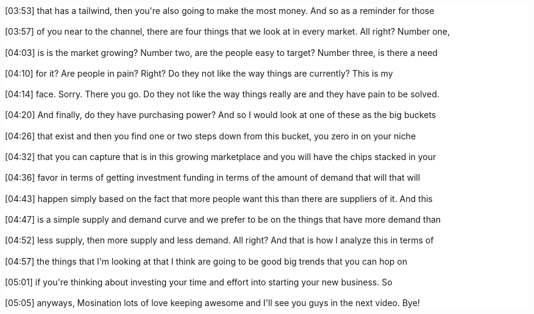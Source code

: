[03:53] that has a tailwind, then you're also going to make the most money. And so as a reminder for those

[03:57] of you near to the channel, there are four things that we look at in every market. All right? Number one,

[04:03] is is the market growing? Number two, are the people easy to target? Number three, is there a need

[04:10] for it? Are people in pain? Right? Do they not like the way things are currently? This is my

[04:14] face. Sorry. There you go. Do they not like the way things really are and they have pain to be solved.

[04:20] And finally, do they have purchasing power? And so I would look at one of these as the big buckets

[04:26] that exist and then you find one or two steps down from this bucket, you zero in on your niche

[04:32] that you can capture that is in this growing marketplace and you will have the chips stacked in your

[04:36] favor in terms of getting investment funding in terms of the amount of demand that will that will

[04:43] happen simply based on the fact that more people want this than there are suppliers of it. And this

[04:47] is a simple supply and demand curve and we prefer to be on the things that have more demand than

[04:52] less supply, then more supply and less demand. All right? And that is how I analyze this in terms of

[04:57] the things that I'm looking at that I think are going to be good big trends that you can hop on

[05:01] if you're thinking about investing your time and effort into starting your new business. So

[05:05] anyways, Mosination lots of love keeping awesome and I'll see you guys in the next video. Bye!

